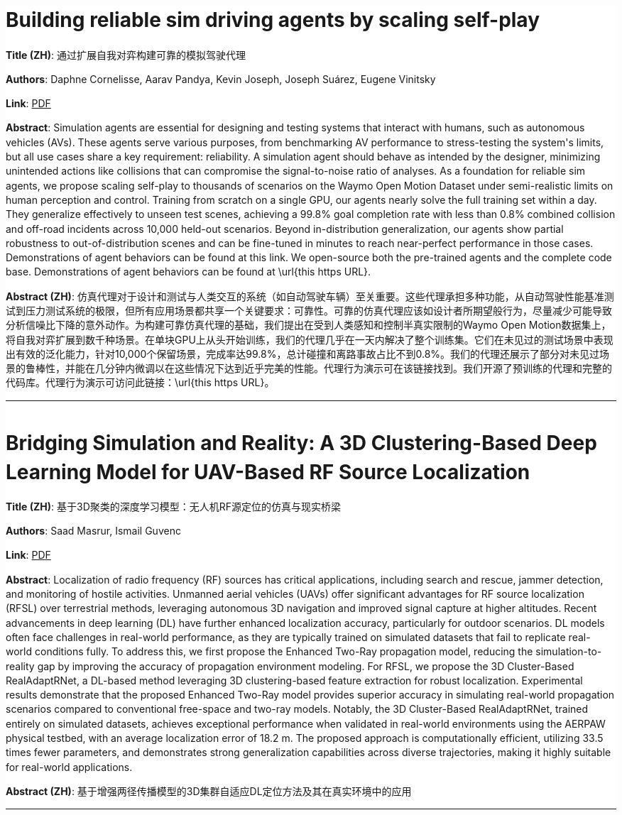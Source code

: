 # Building reliable sim driving agents by scaling self-play 

**Title (ZH)**: 通过扩展自我对弈构建可靠的模拟驾驶代理 

**Authors**: Daphne Cornelisse, Aarav Pandya, Kevin Joseph, Joseph Suárez, Eugene Vinitsky  

**Link**: [PDF](https://arxiv.org/pdf/2502.14706)  

**Abstract**: Simulation agents are essential for designing and testing systems that interact with humans, such as autonomous vehicles (AVs). These agents serve various purposes, from benchmarking AV performance to stress-testing the system's limits, but all use cases share a key requirement: reliability. A simulation agent should behave as intended by the designer, minimizing unintended actions like collisions that can compromise the signal-to-noise ratio of analyses. As a foundation for reliable sim agents, we propose scaling self-play to thousands of scenarios on the Waymo Open Motion Dataset under semi-realistic limits on human perception and control. Training from scratch on a single GPU, our agents nearly solve the full training set within a day. They generalize effectively to unseen test scenes, achieving a 99.8% goal completion rate with less than 0.8% combined collision and off-road incidents across 10,000 held-out scenarios. Beyond in-distribution generalization, our agents show partial robustness to out-of-distribution scenes and can be fine-tuned in minutes to reach near-perfect performance in those cases. Demonstrations of agent behaviors can be found at this link. We open-source both the pre-trained agents and the complete code base. Demonstrations of agent behaviors can be found at \url{this https URL}. 

**Abstract (ZH)**: 仿真代理对于设计和测试与人类交互的系统（如自动驾驶车辆）至关重要。这些代理承担多种功能，从自动驾驶性能基准测试到压力测试系统的极限，但所有应用场景都共享一个关键要求：可靠性。可靠的仿真代理应该如设计者所期望般行为，尽量减少可能导致分析信噪比下降的意外动作。为构建可靠仿真代理的基础，我们提出在受到人类感知和控制半真实限制的Waymo Open Motion数据集上，将自我对弈扩展到数千种场景。在单块GPU上从头开始训练，我们的代理几乎在一天内解决了整个训练集。它们在未见过的测试场景中表现出有效的泛化能力，针对10,000个保留场景，完成率达99.8%，总计碰撞和离路事故占比不到0.8%。我们的代理还展示了部分对未见过场景的鲁棒性，并能在几分钟内微调以在这些情况下达到近乎完美的性能。代理行为演示可在该链接找到。我们开源了预训练的代理和完整的代码库。代理行为演示可访问此链接：\url{this https URL}。 

---
# Bridging Simulation and Reality: A 3D Clustering-Based Deep Learning Model for UAV-Based RF Source Localization 

**Title (ZH)**: 基于3D聚类的深度学习模型：无人机RF源定位的仿真与现实桥梁 

**Authors**: Saad Masrur, Ismail Guvenc  

**Link**: [PDF](https://arxiv.org/pdf/2502.13969)  

**Abstract**: Localization of radio frequency (RF) sources has critical applications, including search and rescue, jammer detection, and monitoring of hostile activities. Unmanned aerial vehicles (UAVs) offer significant advantages for RF source localization (RFSL) over terrestrial methods, leveraging autonomous 3D navigation and improved signal capture at higher altitudes. Recent advancements in deep learning (DL) have further enhanced localization accuracy, particularly for outdoor scenarios. DL models often face challenges in real-world performance, as they are typically trained on simulated datasets that fail to replicate real-world conditions fully. To address this, we first propose the Enhanced Two-Ray propagation model, reducing the simulation-to-reality gap by improving the accuracy of propagation environment modeling. For RFSL, we propose the 3D Cluster-Based RealAdaptRNet, a DL-based method leveraging 3D clustering-based feature extraction for robust localization. Experimental results demonstrate that the proposed Enhanced Two-Ray model provides superior accuracy in simulating real-world propagation scenarios compared to conventional free-space and two-ray models. Notably, the 3D Cluster-Based RealAdaptRNet, trained entirely on simulated datasets, achieves exceptional performance when validated in real-world environments using the AERPAW physical testbed, with an average localization error of 18.2 m. The proposed approach is computationally efficient, utilizing 33.5 times fewer parameters, and demonstrates strong generalization capabilities across diverse trajectories, making it highly suitable for real-world applications. 

**Abstract (ZH)**: 基于增强两径传播模型的3D集群自适应DL定位方法及其在真实环境中的应用 

---
